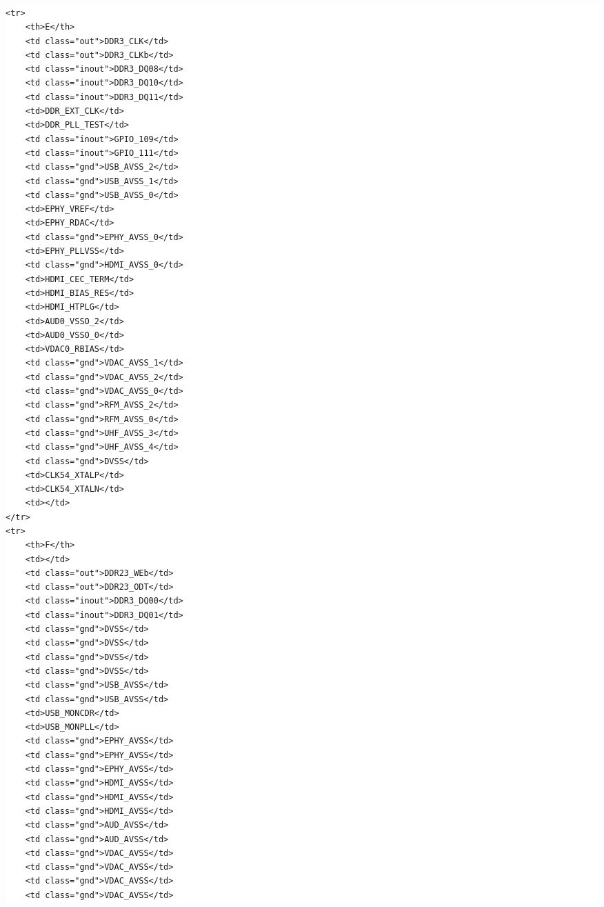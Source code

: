 	<tr>
		<th>E</th>
		<td class="out">DDR3_CLK</td>
		<td class="out">DDR3_CLKb</td>
		<td class="inout">DDR3_DQ08</td>
		<td class="inout">DDR3_DQ10</td>
		<td class="inout">DDR3_DQ11</td>
		<td>DDR_EXT_CLK</td>
		<td>DDR_PLL_TEST</td>
		<td class="inout">GPIO_109</td>
		<td class="inout">GPIO_111</td>
		<td class="gnd">USB_AVSS_2</td>
		<td class="gnd">USB_AVSS_1</td>
		<td class="gnd">USB_AVSS_0</td>
		<td>EPHY_VREF</td>
		<td>EPHY_RDAC</td>
		<td class="gnd">EPHY_AVSS_0</td>
		<td>EPHY_PLLVSS</td>
		<td class="gnd">HDMI_AVSS_0</td>
		<td>HDMI_CEC_TERM</td>
		<td>HDMI_BIAS_RES</td>
		<td>HDMI_HTPLG</td>
		<td>AUD0_VSSO_2</td>
		<td>AUD0_VSSO_0</td>
		<td>VDAC0_RBIAS</td>
		<td class="gnd">VDAC_AVSS_1</td>
		<td class="gnd">VDAC_AVSS_2</td>
		<td class="gnd">VDAC_AVSS_0</td>
		<td class="gnd">RFM_AVSS_2</td>
		<td class="gnd">RFM_AVSS_0</td>
		<td class="gnd">UHF_AVSS_3</td>
		<td class="gnd">UHF_AVSS_4</td>
		<td class="gnd">DVSS</td>
		<td>CLK54_XTALP</td>
		<td>CLK54_XTALN</td>
		<td></td>
	</tr>
	<tr>
		<th>F</th>
		<td></td>
		<td class="out">DDR23_WEb</td>
		<td class="out">DDR23_ODT</td>
		<td class="inout">DDR3_DQ00</td>
		<td class="inout">DDR3_DQ01</td>
		<td class="gnd">DVSS</td>
		<td class="gnd">DVSS</td>
		<td class="gnd">DVSS</td>
		<td class="gnd">DVSS</td>
		<td class="gnd">USB_AVSS</td>
		<td class="gnd">USB_AVSS</td>
		<td>USB_MONCDR</td>
		<td>USB_MONPLL</td>
		<td class="gnd">EPHY_AVSS</td>
		<td class="gnd">EPHY_AVSS</td>
		<td class="gnd">EPHY_AVSS</td>
		<td class="gnd">HDMI_AVSS</td>
		<td class="gnd">HDMI_AVSS</td>
		<td class="gnd">HDMI_AVSS</td>
		<td class="gnd">AUD_AVSS</td>
		<td class="gnd">AUD_AVSS</td>
		<td class="gnd">VDAC_AVSS</td>
		<td class="gnd">VDAC_AVSS</td>
		<td class="gnd">VDAC_AVSS</td>
		<td class="gnd">VDAC_AVSS</td>